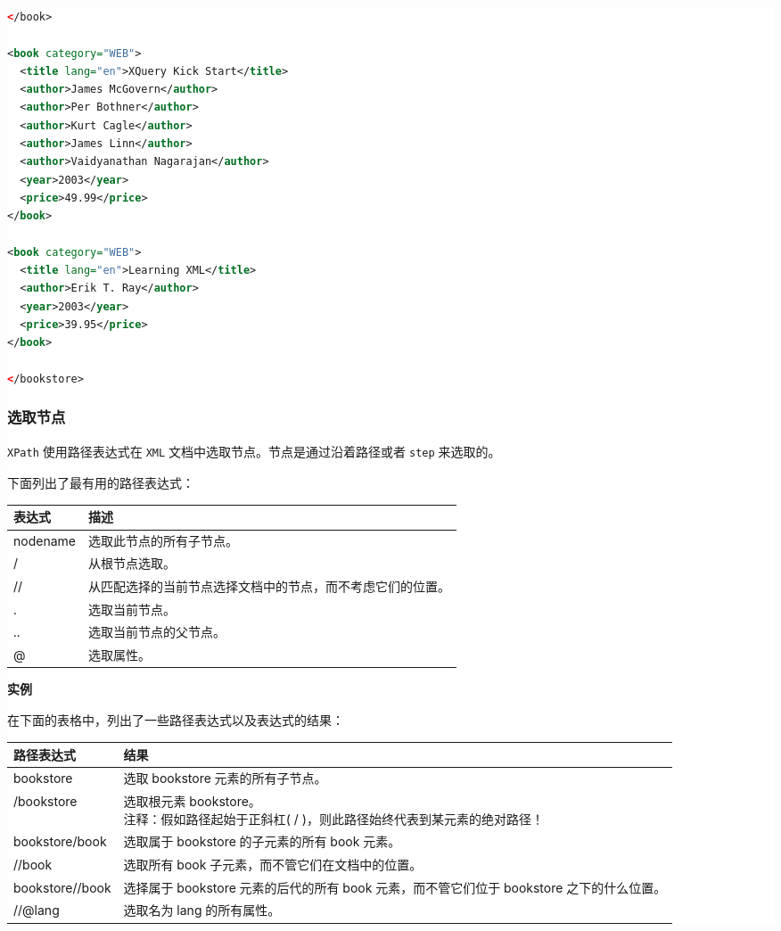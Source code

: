 ```xml
</book>

<book category="WEB">
  <title lang="en">XQuery Kick Start</title>
  <author>James McGovern</author>
  <author>Per Bothner</author>
  <author>Kurt Cagle</author>
  <author>James Linn</author>
  <author>Vaidyanathan Nagarajan</author>
  <year>2003</year>
  <price>49.99</price>
</book>

<book category="WEB">
  <title lang="en">Learning XML</title>
  <author>Erik T. Ray</author>
  <year>2003</year>
  <price>39.95</price>
</book>

</bookstore>
```

### 选取节点

`XPath` 使用路径表达式在 `XML` 文档中选取节点。节点是通过沿着路径或者 `step` 来选取的。

下面列出了最有用的路径表达式：

| 表达式	| 描述 |
| :--- | :---- |
| nodename	| 选取此节点的所有子节点。 |
| /	| 从根节点选取。 |
| //	| 从匹配选择的当前节点选择文档中的节点，而不考虑它们的位置。 |
| .	| 选取当前节点。 |
| ..	| 选取当前节点的父节点。 |
| @	| 选取属性。 |

**实例**

在下面的表格中，列出了一些路径表达式以及表达式的结果：

| 路径表达式	| 结果 |
| :--- | :---- |
| bookstore |	选取 bookstore 元素的所有子节点。 |
| /bookstore | 选取根元素 bookstore。<br>注释：假如路径起始于正斜杠( / )，则此路径始终代表到某元素的绝对路径！ |
| bookstore/book	| 选取属于 bookstore 的子元素的所有 book 元素。 |
| //book	| 选取所有 book 子元素，而不管它们在文档中的位置。 |
| bookstore//book	| 选择属于 bookstore 元素的后代的所有 book 元素，而不管它们位于 bookstore 之下的什么位置。 |
| //@lang	| 选取名为 lang 的所有属性。 |
